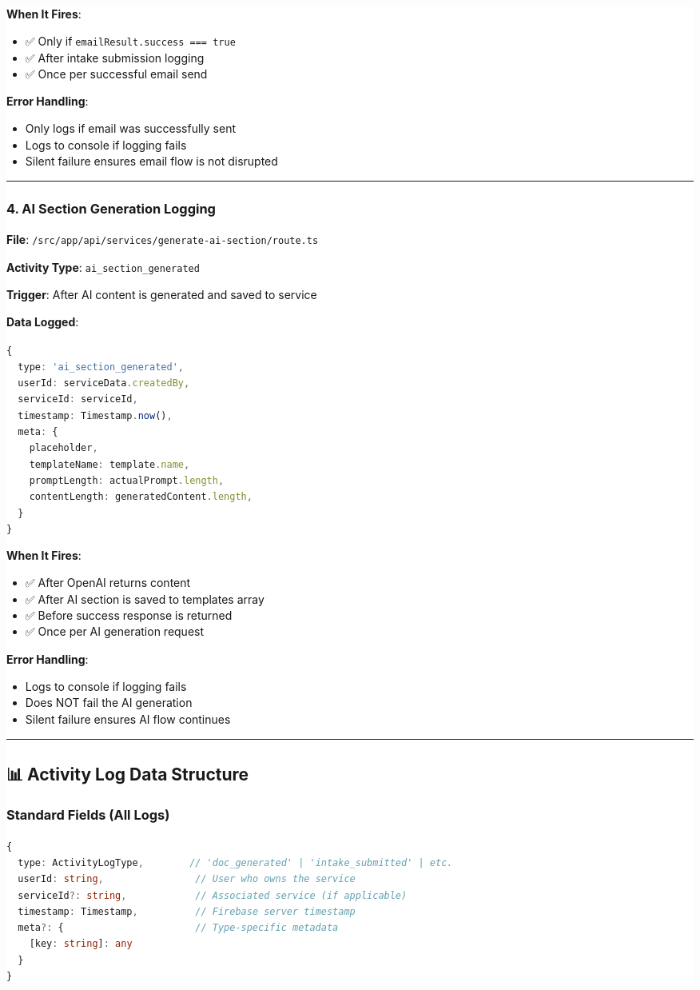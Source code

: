 **When It Fires**:
- ✅ Only if `emailResult.success === true`
- ✅ After intake submission logging
- ✅ Once per successful email send

**Error Handling**:
- Only logs if email was successfully sent
- Logs to console if logging fails
- Silent failure ensures email flow is not disrupted

---

### 4. AI Section Generation Logging
**File**: `/src/app/api/services/generate-ai-section/route.ts`

**Activity Type**: `ai_section_generated`

**Trigger**: After AI content is generated and saved to service

**Data Logged**:
```typescript
{
  type: 'ai_section_generated',
  userId: serviceData.createdBy,
  serviceId: serviceId,
  timestamp: Timestamp.now(),
  meta: {
    placeholder,
    templateName: template.name,
    promptLength: actualPrompt.length,
    contentLength: generatedContent.length,
  }
}
```

**When It Fires**:
- ✅ After OpenAI returns content
- ✅ After AI section is saved to templates array
- ✅ Before success response is returned
- ✅ Once per AI generation request

**Error Handling**:
- Logs to console if logging fails
- Does NOT fail the AI generation
- Silent failure ensures AI flow continues

---

## 📊 Activity Log Data Structure

### Standard Fields (All Logs)
```typescript
{
  type: ActivityLogType,        // 'doc_generated' | 'intake_submitted' | etc.
  userId: string,                // User who owns the service
  serviceId?: string,            // Associated service (if applicable)
  timestamp: Timestamp,          // Firebase server timestamp
  meta?: {                       // Type-specific metadata
    [key: string]: any
  }
}
```

